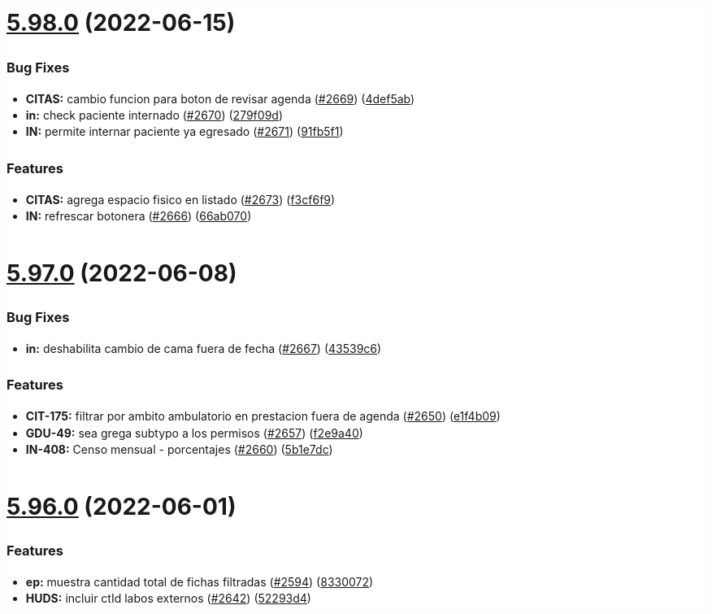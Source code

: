 # [5.98.0](https://github.com/andes/app/compare/v5.97.0...v5.98.0) (2022-06-15)


### Bug Fixes

* **CITAS:** cambio funcion para boton de revisar agenda ([#2669](https://github.com/andes/app/issues/2669)) ([4def5ab](https://github.com/andes/app/commit/4def5ab48931102610431a05291b86f64881a286))
* **in:** check paciente internado ([#2670](https://github.com/andes/app/issues/2670)) ([279f09d](https://github.com/andes/app/commit/279f09d5f498d687a940cbb3bc477d3d2b7ab2c8))
* **IN:** permite internar paciente ya egresado ([#2671](https://github.com/andes/app/issues/2671)) ([91fb5f1](https://github.com/andes/app/commit/91fb5f142a23e3eb11d3ecc37acb93b2b7d07214))


### Features

* **CITAS:** agrega espacio fisico en listado ([#2673](https://github.com/andes/app/issues/2673)) ([f3cf6f9](https://github.com/andes/app/commit/f3cf6f9bde550badad1fd083ea75f546fa003f2c))
* **IN:** refrescar botonera ([#2666](https://github.com/andes/app/issues/2666)) ([66ab070](https://github.com/andes/app/commit/66ab0707e6fbca6b8dc107bac992590b2cb28dc2))

# [5.97.0](https://github.com/andes/app/compare/v5.96.0...v5.97.0) (2022-06-08)


### Bug Fixes

* **in:** deshabilita cambio de cama fuera de fecha ([#2667](https://github.com/andes/app/issues/2667)) ([43539c6](https://github.com/andes/app/commit/43539c65be35ad98ad4ba0345dd958c6c1f7a5d2))


### Features

* **CIT-175:** filtrar por ambito ambulatorio en prestacion fuera de agenda ([#2650](https://github.com/andes/app/issues/2650)) ([e1f4b09](https://github.com/andes/app/commit/e1f4b09ffca80e45487a75cea1d2a8a3ae3e0fd4))
* **GDU-49:** sea grega subtypo a los permisos ([#2657](https://github.com/andes/app/issues/2657)) ([f2e9a40](https://github.com/andes/app/commit/f2e9a402fe0cb0f942fc7a30bd93f071719be62d))
* **IN-408:** Censo mensual - porcentajes ([#2660](https://github.com/andes/app/issues/2660)) ([5b1e7dc](https://github.com/andes/app/commit/5b1e7dca0d96a517899b29dc201f57cac4d0e642))

# [5.96.0](https://github.com/andes/app/compare/v5.95.1...v5.96.0) (2022-06-01)


### Features

* **ep:** muestra cantidad total de fichas filtradas ([#2594](https://github.com/andes/app/issues/2594)) ([8330072](https://github.com/andes/app/commit/8330072efedc7216193f60b4449e1d5591af6059))
* **HUDS:** incluir ctId labos externos ([#2642](https://github.com/andes/app/issues/2642)) ([52293d4](https://github.com/andes/app/commit/52293d48e6f9578ffbe9813de7ab4aa36dca3b99))

